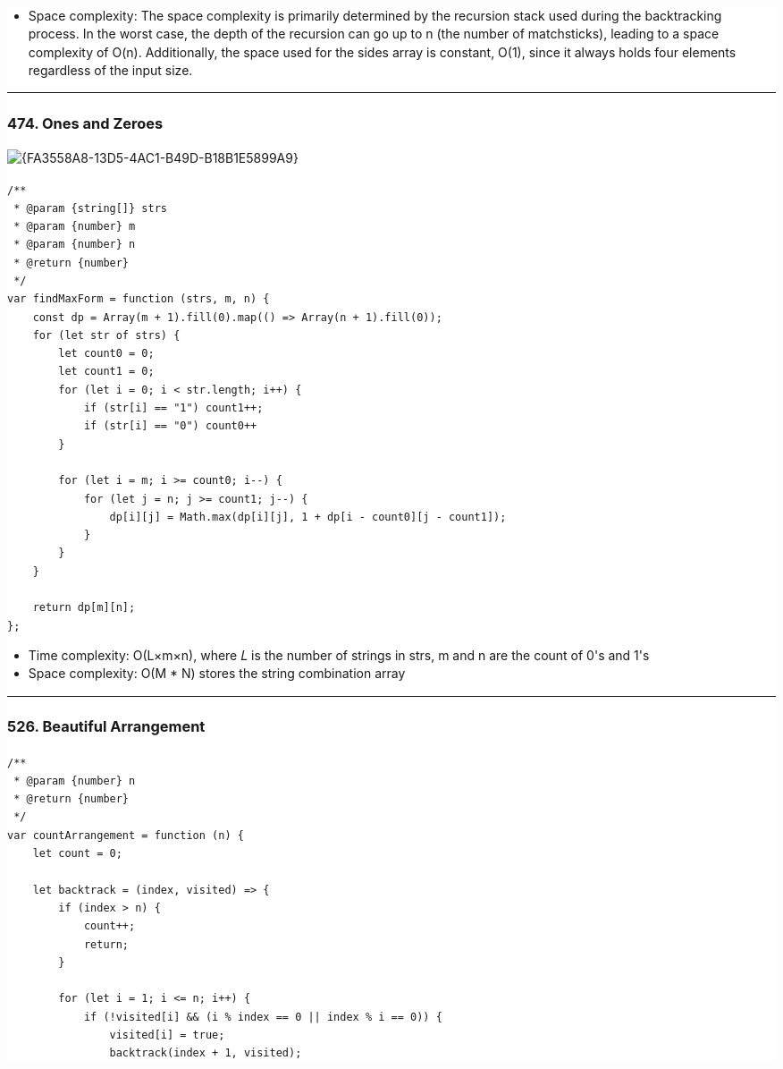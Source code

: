 - Space complexity:
The space complexity is primarily determined by the recursion stack used during the backtracking process. In the worst case, the depth of the recursion can go up to n (the number of matchsticks), leading to a space complexity of O(n). Additionally, the space used for the sides array is constant, O(1), since it always holds four elements regardless of the input size.

***

### 474. Ones and Zeroes

![{FA3558A8-13D5-4AC1-B49D-B18B1E5899A9}](https://github.com/user-attachments/assets/731c17a1-2894-4be0-a670-96a741522171)

```
/**
 * @param {string[]} strs
 * @param {number} m
 * @param {number} n
 * @return {number}
 */
var findMaxForm = function (strs, m, n) {
    const dp = Array(m + 1).fill(0).map(() => Array(n + 1).fill(0));
    for (let str of strs) {
        let count0 = 0;
        let count1 = 0;
        for (let i = 0; i < str.length; i++) {
            if (str[i] == "1") count1++;
            if (str[i] == "0") count0++
        }

        for (let i = m; i >= count0; i--) {
            for (let j = n; j >= count1; j--) {
                dp[i][j] = Math.max(dp[i][j], 1 + dp[i - count0][j - count1]);
            }
        }
    }

    return dp[m][n];
};
```
- Time complexity: O(L×m×n), where 𝐿 is the number of strings in strs, m and n are the count of 0's and 1's
- Space complexity: O(M * N) stores the string combination array
***

### 526. Beautiful Arrangement

```
/**
 * @param {number} n
 * @return {number}
 */
var countArrangement = function (n) {
    let count = 0;

    let backtrack = (index, visited) => {
        if (index > n) {
            count++;
            return;
        }

        for (let i = 1; i <= n; i++) {
            if (!visited[i] && (i % index == 0 || index % i == 0)) {
                visited[i] = true;
                backtrack(index + 1, visited);
```